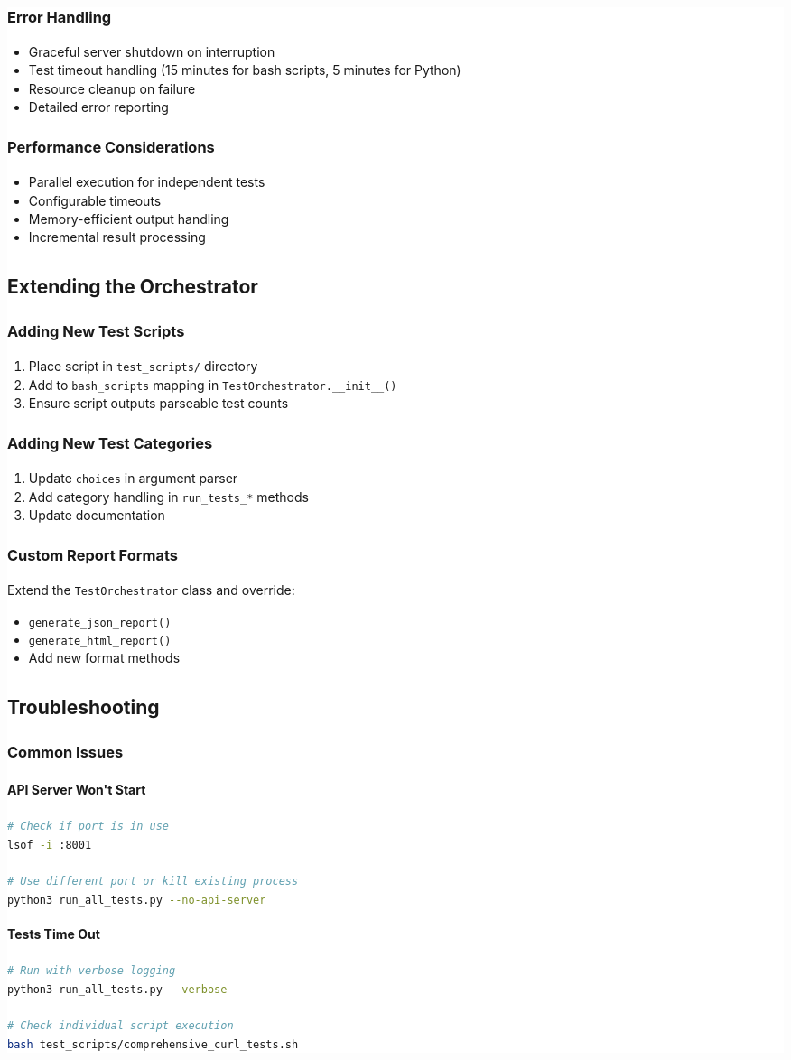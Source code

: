 ### Error Handling
- Graceful server shutdown on interruption
- Test timeout handling (15 minutes for bash scripts, 5 minutes for Python)
- Resource cleanup on failure
- Detailed error reporting

### Performance Considerations
- Parallel execution for independent tests
- Configurable timeouts
- Memory-efficient output handling
- Incremental result processing

## Extending the Orchestrator

### Adding New Test Scripts
1. Place script in `test_scripts/` directory
2. Add to `bash_scripts` mapping in `TestOrchestrator.__init__()`
3. Ensure script outputs parseable test counts

### Adding New Test Categories
1. Update `choices` in argument parser
2. Add category handling in `run_tests_*` methods
3. Update documentation

### Custom Report Formats
Extend the `TestOrchestrator` class and override:
- `generate_json_report()`
- `generate_html_report()`
- Add new format methods

## Troubleshooting

### Common Issues

#### API Server Won't Start
```bash
# Check if port is in use
lsof -i :8001

# Use different port or kill existing process
python3 run_all_tests.py --no-api-server
```

#### Tests Time Out
```bash
# Run with verbose logging
python3 run_all_tests.py --verbose

# Check individual script execution
bash test_scripts/comprehensive_curl_tests.sh
```
